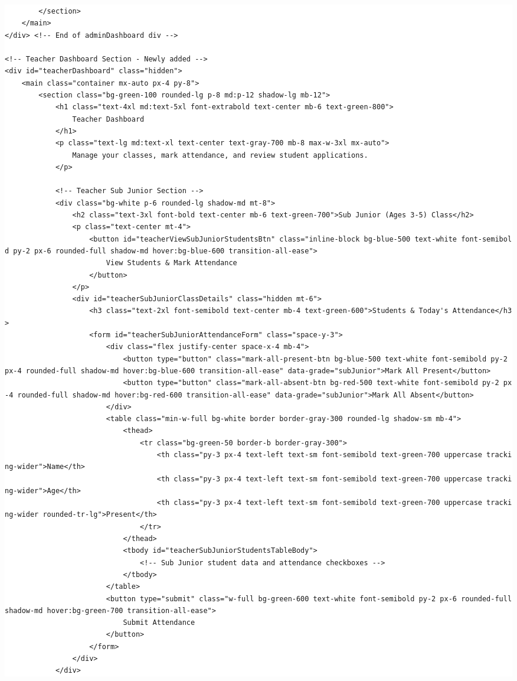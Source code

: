 
            </section>
        </main>
    </div> <!-- End of adminDashboard div -->

    <!-- Teacher Dashboard Section - Newly added -->
    <div id="teacherDashboard" class="hidden">
        <main class="container mx-auto px-4 py-8">
            <section class="bg-green-100 rounded-lg p-8 md:p-12 shadow-lg mb-12">
                <h1 class="text-4xl md:text-5xl font-extrabold text-center mb-6 text-green-800">
                    Teacher Dashboard
                </h1>
                <p class="text-lg md:text-xl text-center text-gray-700 mb-8 max-w-3xl mx-auto">
                    Manage your classes, mark attendance, and review student applications.
                </p>

                <!-- Teacher Sub Junior Section -->
                <div class="bg-white p-6 rounded-lg shadow-md mt-8">
                    <h2 class="text-3xl font-bold text-center mb-6 text-green-700">Sub Junior (Ages 3-5) Class</h2>
                    <p class="text-center mt-4">
                        <button id="teacherViewSubJuniorStudentsBtn" class="inline-block bg-blue-500 text-white font-semibold py-2 px-6 rounded-full shadow-md hover:bg-blue-600 transition-all-ease">
                            View Students & Mark Attendance
                        </button>
                    </p>
                    <div id="teacherSubJuniorClassDetails" class="hidden mt-6">
                        <h3 class="text-2xl font-semibold text-center mb-4 text-green-600">Students & Today's Attendance</h3>
                        <form id="teacherSubJuniorAttendanceForm" class="space-y-3">
                            <div class="flex justify-center space-x-4 mb-4">
                                <button type="button" class="mark-all-present-btn bg-blue-500 text-white font-semibold py-2 px-4 rounded-full shadow-md hover:bg-blue-600 transition-all-ease" data-grade="subJunior">Mark All Present</button>
                                <button type="button" class="mark-all-absent-btn bg-red-500 text-white font-semibold py-2 px-4 rounded-full shadow-md hover:bg-red-600 transition-all-ease" data-grade="subJunior">Mark All Absent</button>
                            </div>
                            <table class="min-w-full bg-white border border-gray-300 rounded-lg shadow-sm mb-4">
                                <thead>
                                    <tr class="bg-green-50 border-b border-gray-300">
                                        <th class="py-3 px-4 text-left text-sm font-semibold text-green-700 uppercase tracking-wider">Name</th>
                                        <th class="py-3 px-4 text-left text-sm font-semibold text-green-700 uppercase tracking-wider">Age</th>
                                        <th class="py-3 px-4 text-left text-sm font-semibold text-green-700 uppercase tracking-wider rounded-tr-lg">Present</th>
                                    </tr>
                                </thead>
                                <tbody id="teacherSubJuniorStudentsTableBody">
                                    <!-- Sub Junior student data and attendance checkboxes -->
                                </tbody>
                            </table>
                            <button type="submit" class="w-full bg-green-600 text-white font-semibold py-2 px-6 rounded-full shadow-md hover:bg-green-700 transition-all-ease">
                                Submit Attendance
                            </button>
                        </form>
                    </div>
                </div>
